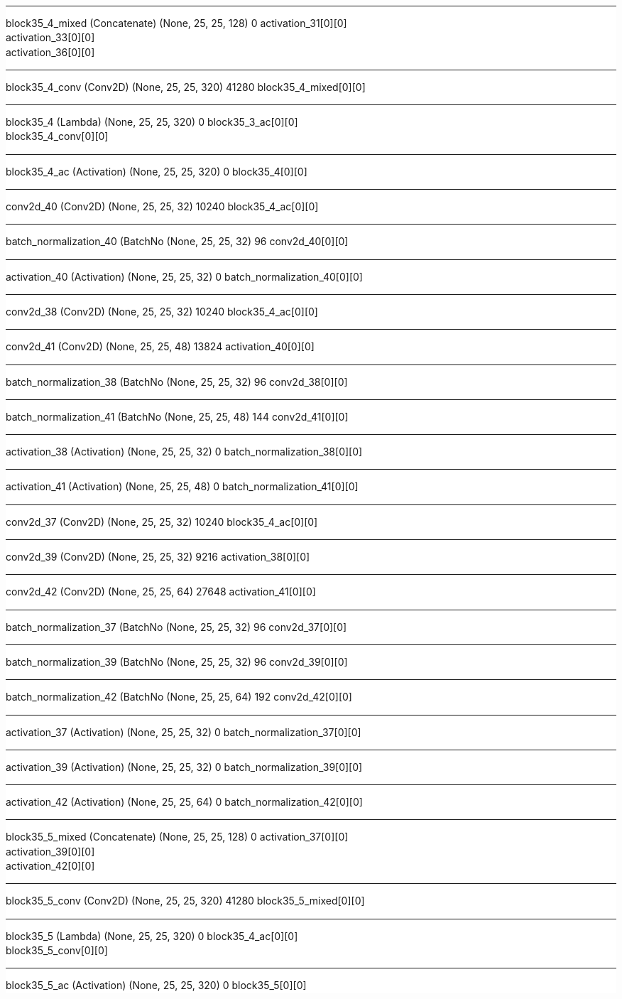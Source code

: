 __________________________________________________________________________________________________
block35_4_mixed (Concatenate)   (None, 25, 25, 128)  0           activation_31[0][0]              
                                                                 activation_33[0][0]              
                                                                 activation_36[0][0]              
__________________________________________________________________________________________________
block35_4_conv (Conv2D)         (None, 25, 25, 320)  41280       block35_4_mixed[0][0]            
__________________________________________________________________________________________________
block35_4 (Lambda)              (None, 25, 25, 320)  0           block35_3_ac[0][0]               
                                                                 block35_4_conv[0][0]             
__________________________________________________________________________________________________
block35_4_ac (Activation)       (None, 25, 25, 320)  0           block35_4[0][0]                  
__________________________________________________________________________________________________
conv2d_40 (Conv2D)              (None, 25, 25, 32)   10240       block35_4_ac[0][0]               
__________________________________________________________________________________________________
batch_normalization_40 (BatchNo (None, 25, 25, 32)   96          conv2d_40[0][0]                  
__________________________________________________________________________________________________
activation_40 (Activation)      (None, 25, 25, 32)   0           batch_normalization_40[0][0]     
__________________________________________________________________________________________________
conv2d_38 (Conv2D)              (None, 25, 25, 32)   10240       block35_4_ac[0][0]               
__________________________________________________________________________________________________
conv2d_41 (Conv2D)              (None, 25, 25, 48)   13824       activation_40[0][0]              
__________________________________________________________________________________________________
batch_normalization_38 (BatchNo (None, 25, 25, 32)   96          conv2d_38[0][0]                  
__________________________________________________________________________________________________
batch_normalization_41 (BatchNo (None, 25, 25, 48)   144         conv2d_41[0][0]                  
__________________________________________________________________________________________________
activation_38 (Activation)      (None, 25, 25, 32)   0           batch_normalization_38[0][0]     
__________________________________________________________________________________________________
activation_41 (Activation)      (None, 25, 25, 48)   0           batch_normalization_41[0][0]     
__________________________________________________________________________________________________
conv2d_37 (Conv2D)              (None, 25, 25, 32)   10240       block35_4_ac[0][0]               
__________________________________________________________________________________________________
conv2d_39 (Conv2D)              (None, 25, 25, 32)   9216        activation_38[0][0]              
__________________________________________________________________________________________________
conv2d_42 (Conv2D)              (None, 25, 25, 64)   27648       activation_41[0][0]              
__________________________________________________________________________________________________
batch_normalization_37 (BatchNo (None, 25, 25, 32)   96          conv2d_37[0][0]                  
__________________________________________________________________________________________________
batch_normalization_39 (BatchNo (None, 25, 25, 32)   96          conv2d_39[0][0]                  
__________________________________________________________________________________________________
batch_normalization_42 (BatchNo (None, 25, 25, 64)   192         conv2d_42[0][0]                  
__________________________________________________________________________________________________
activation_37 (Activation)      (None, 25, 25, 32)   0           batch_normalization_37[0][0]     
__________________________________________________________________________________________________
activation_39 (Activation)      (None, 25, 25, 32)   0           batch_normalization_39[0][0]     
__________________________________________________________________________________________________
activation_42 (Activation)      (None, 25, 25, 64)   0           batch_normalization_42[0][0]     
__________________________________________________________________________________________________
block35_5_mixed (Concatenate)   (None, 25, 25, 128)  0           activation_37[0][0]              
                                                                 activation_39[0][0]              
                                                                 activation_42[0][0]              
__________________________________________________________________________________________________
block35_5_conv (Conv2D)         (None, 25, 25, 320)  41280       block35_5_mixed[0][0]            
__________________________________________________________________________________________________
block35_5 (Lambda)              (None, 25, 25, 320)  0           block35_4_ac[0][0]               
                                                                 block35_5_conv[0][0]             
__________________________________________________________________________________________________
block35_5_ac (Activation)       (None, 25, 25, 320)  0           block35_5[0][0]                  